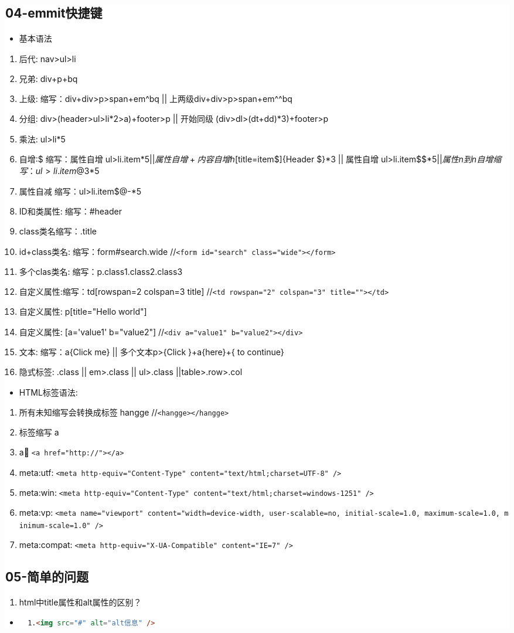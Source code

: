 ## 04-emmit快捷键
* 基本语法
1. 后代: nav>ul>li
>
2. 兄弟: div+p+bq
>
3. 上级: 缩写：div+div>p>span+em^bq  || 上两级div+div>p>span+em^^bq
> 
4. 分组: div>(header>ul>li*2>a)+footer>p || 开始同级 (div>dl>(dt+dd)*3)+footer>p
>
5. 乘法: ul>li*5
>
6. 自增:$ 缩写：属性自增 ul>li.item$*5 || 属性自增+内容自增 h$[title=item$]{Header $}*3  || 属性自增 ul>li.item$$$*5   || 属性n到n自增 缩写：ul>li.item$@3*5 
>
7. 属性自减 缩写：ul>li.item$@-*5 
>
8. ID和类属性: 缩写：#header
>
9. class类名缩写：.title
>
10. id+class类名: 缩写：form#search.wide //`<form id="search" class="wide"></form>`
>
11. 多个clas类名: 缩写：p.class1.class2.class3
>
12. 自定义属性:缩写：td[rowspan=2 colspan=3 title] //`<td rowspan="2" colspan="3" title=""></td>`
>
13. 自定义属性: p[title="Hello world"] 
>
14. 自定义属性: [a='value1' b="value2"] //`<div a="value1" b="value2"></div>`
>
15. 文本: 缩写：a{Click me}  || 多个文本p>{Click }+a{here}+{ to continue} 
>
16. 隐式标签: .class || em>.class  || ul>.class  ||table>.row>.col
>
* HTML标签语法:
>
1. 所有未知缩写会转换成标签 hangge //`<hangge></hangge>`
>
2. 标签缩写 a
>
3. a:link: `<a href="http://"></a>`
>
4. meta:utf: `<meta http-equiv="Content-Type" content="text/html;charset=UTF-8" />`
>
5. meta:win: `<meta http-equiv="Content-Type" content="text/html;charset=windows-1251" />`
>
6. meta:vp: `<meta name="viewport" content="width=device-width, user-scalable=no, initial-scale=1.0, maximum-scale=1.0, minimum-scale=1.0" />`
>
7. meta:compat: `<meta http-equiv="X-UA-Compatible" content="IE=7" />`
>
## 05-简单的问题
1. html中title属性和alt属性的区别？
* ```html
	1.<img src="#" alt="alt信息" />
